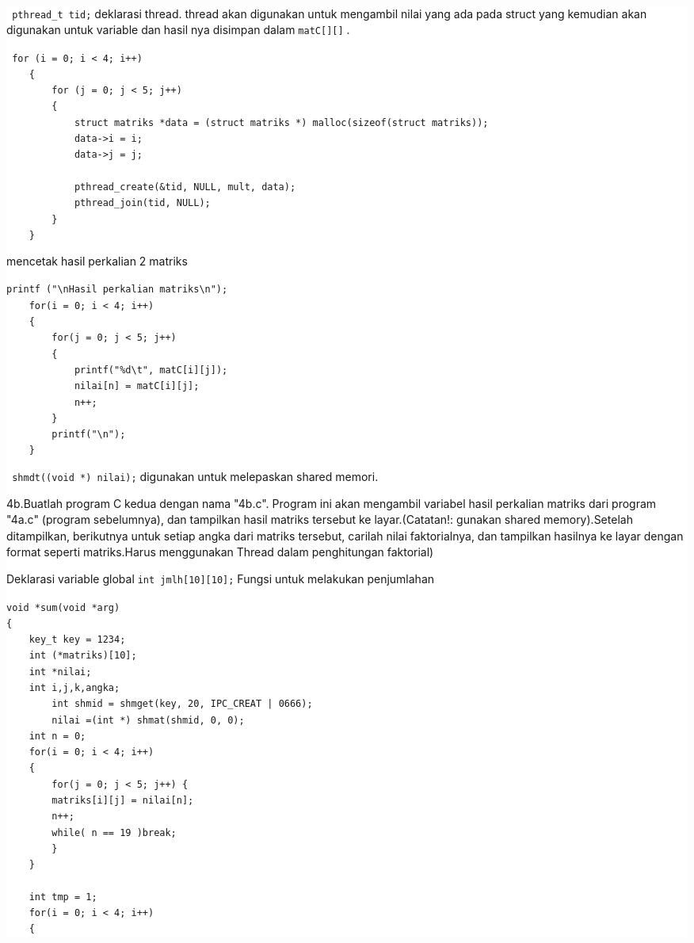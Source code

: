 ` pthread_t tid;` deklarasi thread.
thread akan digunakan untuk mengambil nilai yang ada pada struct yang kemudian akan digunakan untuk variable dan hasil nya disimpan dalam `matC[][]` .
```
 for (i = 0; i < 4; i++)
    {
        for (j = 0; j < 5; j++) 
        {
            struct matriks *data = (struct matriks *) malloc(sizeof(struct matriks));
            data->i = i;
            data->j = j;
	
            pthread_create(&tid, NULL, mult, data);
            pthread_join(tid, NULL);
        }
    }
```
mencetak hasil perkalian 2 matriks
```
printf ("\nHasil perkalian matriks\n");
    for(i = 0; i < 4; i++)
    { 
        for(j = 0; j < 5; j++)
        { 
            printf("%d\t", matC[i][j]);
            nilai[n] = matC[i][j];
            n++;
        }
        printf("\n");
    }
 ```
` shmdt((void *) nilai);` digunakan untuk melepaskan shared memori.

4b.Buatlah program C kedua dengan nama "4b.c". Program ini akan mengambil variabel hasil perkalian matriks dari program "4a.c" (program sebelumnya), dan tampilkan hasil matriks tersebut ke layar.(Catatan!: gunakan shared memory).Setelah ditampilkan, berikutnya untuk setiap angka dari matriks tersebut, carilah nilai faktorialnya, dan tampilkan hasilnya ke layar dengan format seperti matriks.Harus menggunakan Thread dalam penghitungan
faktorial)

Deklarasi variable global
`int jmlh[10][10];`
Fungsi untuk melakukan penjumlahan
```
void *sum(void *arg)
{
    key_t key = 1234;
    int (*matriks)[10];
	int *nilai;
	int i,j,k,angka;
        int shmid = shmget(key, 20, IPC_CREAT | 0666);
        nilai =(int *) shmat(shmid, 0, 0);
	int n = 0;
	for(i = 0; i < 4; i++)
	{
		for(j = 0; j < 5; j++) {
		matriks[i][j] = nilai[n];
		n++;	
		while( n == 19 )break;
		}
	}
	
	int tmp = 1;
	for(i = 0; i < 4; i++)
	{ 
```